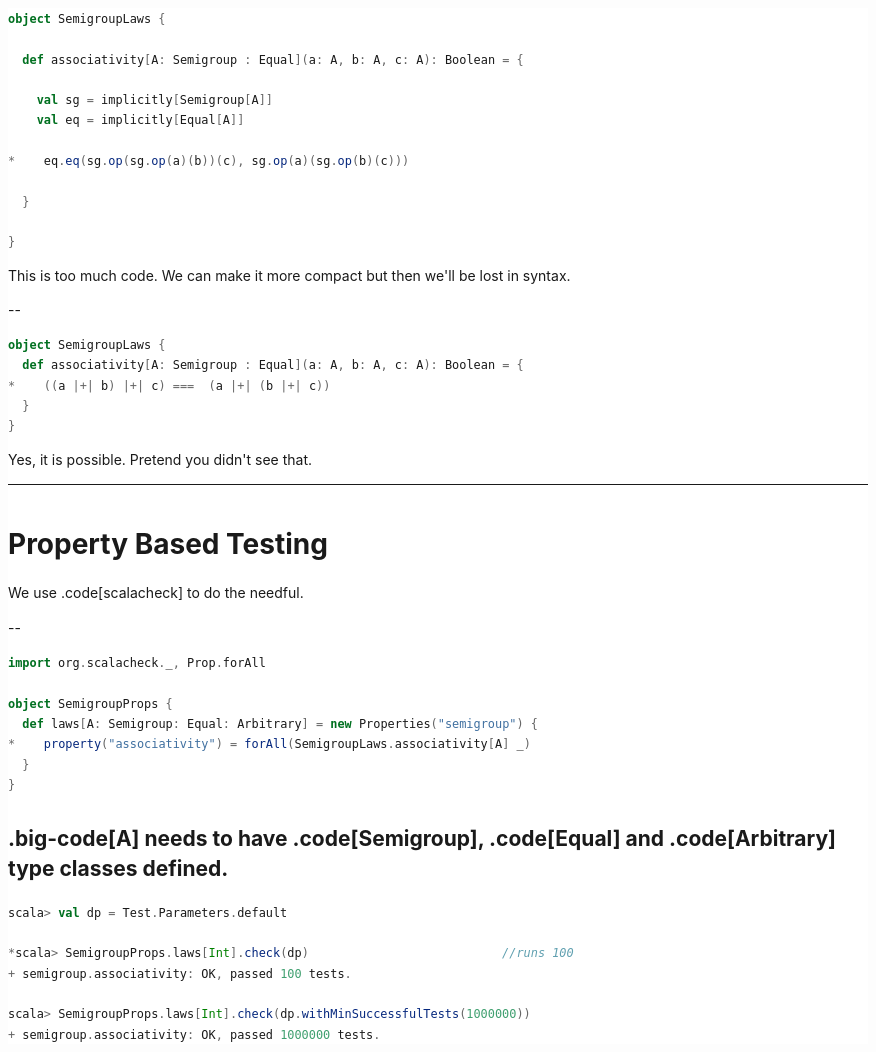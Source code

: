 ```scala
object SemigroupLaws {

  def associativity[A: Semigroup : Equal](a: A, b: A, c: A): Boolean = {

    val sg = implicitly[Semigroup[A]]
    val eq = implicitly[Equal[A]]

*    eq.eq(sg.op(sg.op(a)(b))(c), sg.op(a)(sg.op(b)(c)))

  }

}

```

This is too much code. We can make it more compact but then we'll be lost in syntax.

--

```scala
object SemigroupLaws {
  def associativity[A: Semigroup : Equal](a: A, b: A, c: A): Boolean = {
*    ((a |+| b) |+| c) ===  (a |+| (b |+| c))
  }
}

```

Yes, it is possible. Pretend you didn't see that.


---

# Property Based Testing

We use .code[scalacheck] to do the needful.

--

```scala
import org.scalacheck._, Prop.forAll

object SemigroupProps {
  def laws[A: Semigroup: Equal: Arbitrary] = new Properties("semigroup") {
*    property("associativity") = forAll(SemigroupLaws.associativity[A] _)
  }
}
```

.big-code[A] needs to have .code[Semigroup], .code[Equal] and .code[Arbitrary] type classes defined.
--

```scala
scala> val dp = Test.Parameters.default

*scala> SemigroupProps.laws[Int].check(dp)                           //runs 100
+ semigroup.associativity: OK, passed 100 tests.

scala> SemigroupProps.laws[Int].check(dp.withMinSuccessfulTests(1000000))
+ semigroup.associativity: OK, passed 1000000 tests.
```
